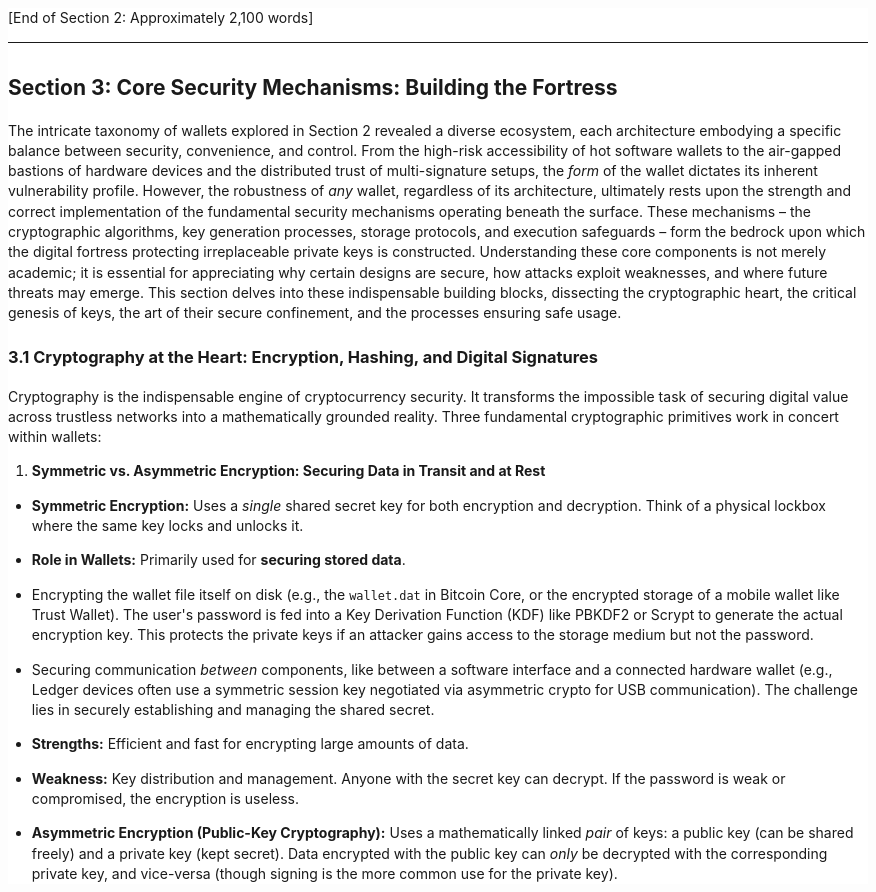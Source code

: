 [End of Section 2: Approximately 2,100 words]



---





## Section 3: Core Security Mechanisms: Building the Fortress

The intricate taxonomy of wallets explored in Section 2 revealed a diverse ecosystem, each architecture embodying a specific balance between security, convenience, and control. From the high-risk accessibility of hot software wallets to the air-gapped bastions of hardware devices and the distributed trust of multi-signature setups, the *form* of the wallet dictates its inherent vulnerability profile. However, the robustness of *any* wallet, regardless of its architecture, ultimately rests upon the strength and correct implementation of the fundamental security mechanisms operating beneath the surface. These mechanisms – the cryptographic algorithms, key generation processes, storage protocols, and execution safeguards – form the bedrock upon which the digital fortress protecting irreplaceable private keys is constructed. Understanding these core components is not merely academic; it is essential for appreciating why certain designs are secure, how attacks exploit weaknesses, and where future threats may emerge. This section delves into these indispensable building blocks, dissecting the cryptographic heart, the critical genesis of keys, the art of their secure confinement, and the processes ensuring safe usage.

### 3.1 Cryptography at the Heart: Encryption, Hashing, and Digital Signatures

Cryptography is the indispensable engine of cryptocurrency security. It transforms the impossible task of securing digital value across trustless networks into a mathematically grounded reality. Three fundamental cryptographic primitives work in concert within wallets:

1.  **Symmetric vs. Asymmetric Encryption: Securing Data in Transit and at Rest**

*   **Symmetric Encryption:** Uses a *single* shared secret key for both encryption and decryption. Think of a physical lockbox where the same key locks and unlocks it.

*   **Role in Wallets:** Primarily used for **securing stored data**.

*   Encrypting the wallet file itself on disk (e.g., the `wallet.dat` in Bitcoin Core, or the encrypted storage of a mobile wallet like Trust Wallet). The user's password is fed into a Key Derivation Function (KDF) like PBKDF2 or Scrypt to generate the actual encryption key. This protects the private keys if an attacker gains access to the storage medium but not the password.

*   Securing communication *between* components, like between a software interface and a connected hardware wallet (e.g., Ledger devices often use a symmetric session key negotiated via asymmetric crypto for USB communication). The challenge lies in securely establishing and managing the shared secret.

*   **Strengths:** Efficient and fast for encrypting large amounts of data.

*   **Weakness:** Key distribution and management. Anyone with the secret key can decrypt. If the password is weak or compromised, the encryption is useless.

*   **Asymmetric Encryption (Public-Key Cryptography):** Uses a mathematically linked *pair* of keys: a public key (can be shared freely) and a private key (kept secret). Data encrypted with the public key can *only* be decrypted with the corresponding private key, and vice-versa (though signing is the more common use for the private key).
